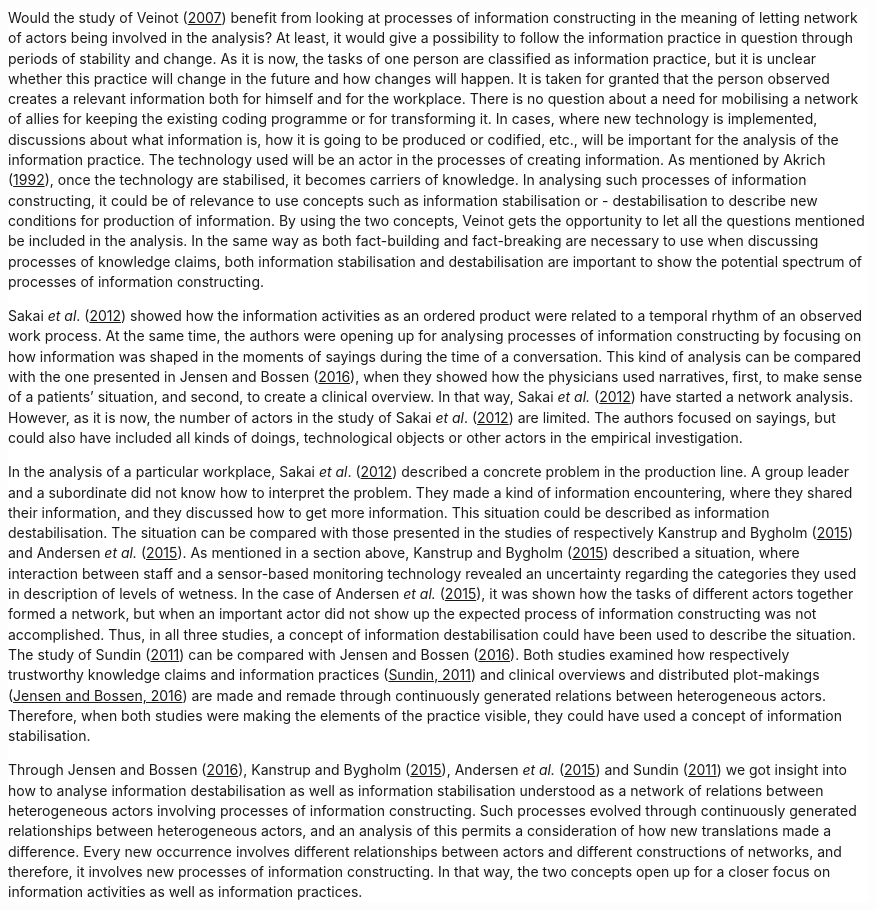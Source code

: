 Would the study of Veinot ([2007](#vei07)) benefit from looking at processes of information constructing in the meaning of letting network of actors being involved in the analysis? At least, it would give a possibility to follow the information practice in question through periods of stability and change. As it is now, the tasks of one person are classified as information practice, but it is unclear whether this practice will change in the future and how changes will happen. It is taken for granted that the person observed creates a relevant information both for himself and for the workplace. There is no question about a need for mobilising a network of allies for keeping the existing coding programme or for transforming it. In cases, where new technology is implemented, discussions about what information is, how it is going to be produced or codified, etc., will be important for the analysis of the information practice. The technology used will be an actor in the processes of creating information. As mentioned by Akrich ([1992](#akr92)), once the technology are stabilised, it becomes carriers of knowledge. In analysing such processes of information constructing, it could be of relevance to use concepts such as information stabilisation or - destabilisation to describe new conditions for production of information. By using the two concepts, Veinot gets the opportunity to let all the questions mentioned be included in the analysis. In the same way as both fact-building and fact-breaking are necessary to use when discussing processes of knowledge claims, both information stabilisation and destabilisation are important to show the potential spectrum of processes of information constructing.

Sakai _et al_. ([2012](#sak12)) showed how the information activities as an ordered product were related to a temporal rhythm of an observed work process. At the same time, the authors were opening up for analysing processes of information constructing by focusing on how information was shaped in the moments of sayings during the time of a conversation. This kind of analysis can be compared with the one presented in Jensen and Bossen ([2016](#jen16)), when they showed how the physicians used narratives, first, to make sense of a patients’ situation, and second, to create a clinical overview. In that way, Sakai _et al._ ([2012](#sak12)) have started a network analysis. However, as it is now, the number of actors in the study of Sakai _et al_. ([2012](#sak12)) are limited. The authors focused on sayings, but could also have included all kinds of doings, technological objects or other actors in the empirical investigation.

In the analysis of a particular workplace, Sakai _et al_. ([2012](#sak12)) described a concrete problem in the production line. A group leader and a subordinate did not know how to interpret the problem. They made a kind of information encountering, where they shared their information, and they discussed how to get more information. This situation could be described as information destabilisation. The situation can be compared with those presented in the studies of respectively Kanstrup and Bygholm ([2015](#kan15)) and Andersen _et al._ ([2015](#and15)). As mentioned in a section above, Kanstrup and Bygholm ([2015](#kan15)) described a situation, where interaction between staff and a sensor-based monitoring technology revealed an uncertainty regarding the categories they used in description of levels of wetness. In the case of Andersen _et al._ ([2015](#and15)), it was shown how the tasks of different actors together formed a network, but when an important actor did not show up the expected process of information constructing was not accomplished. Thus, in all three studies, a concept of information destabilisation could have been used to describe the situation. The study of Sundin ([2011](#sun11)) can be compared with Jensen and Bossen ([2016](#jen16)). Both studies examined how respectively trustworthy knowledge claims and information practices ([Sundin, 2011](#sun11)) and clinical overviews and distributed plot-makings ([Jensen and Bossen, 2016](#jen16)) are made and remade through continuously generated relations between heterogeneous actors. Therefore, when both studies were making the elements of the practice visible, they could have used a concept of information stabilisation.

Through Jensen and Bossen ([2016](#jen16)), Kanstrup and Bygholm ([2015](#kan15)), Andersen _et al._ ([2015](#and15)) and Sundin ([2011](#sun11)) we got insight into how to analyse information destabilisation as well as information stabilisation understood as a network of relations between heterogeneous actors involving processes of information constructing. Such processes evolved through continuously generated relationships between heterogeneous actors, and an analysis of this permits a consideration of how new translations made a difference. Every new occurrence involves different relationships between actors and different constructions of networks, and therefore, it involves new processes of information constructing. In that way, the two concepts open up for a closer focus on information activities as well as information practices.
